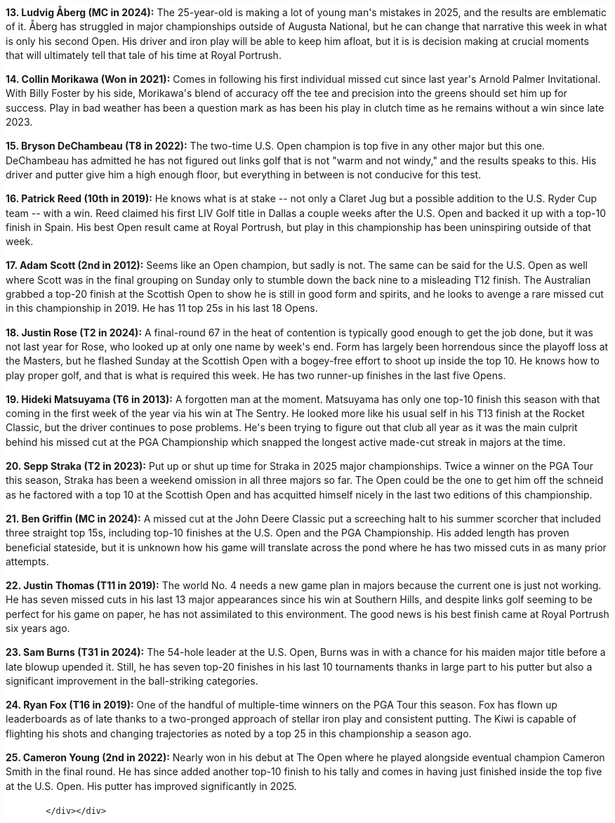 
<p><strong>13. Ludvig Åberg (MC in 2024):</strong> The 25-year-old is making a lot of young man's mistakes in 2025, and the results are emblematic of it. Åberg has struggled in major championships outside of Augusta National, but he can change that narrative this week in what is only his second Open. His driver and iron play will be able to keep him afloat, but it is is decision making at crucial moments that will ultimately tell that tale of his time at Royal Portrush.</p><p><strong>14. Collin Morikawa (Won in 2021):</strong> Comes in following his first individual missed cut since last year's Arnold Palmer Invitational. With Billy Foster by his side, Morikawa's blend of accuracy off the tee and precision into the greens should set him up for success. Play in bad weather has been a question mark as has been his play in clutch time as he remains without a win since late 2023.</p><p><strong>15. Bryson DeChambeau (T8 in 2022):</strong> The two-time U.S. Open champion is top five in any other major but this one. DeChambeau has admitted he has not figured out links golf that is not "warm and not windy," and the results speaks to this. His driver and putter give him a high enough floor, but everything in between is not conducive for this test.&nbsp;</p>
        

<p><strong>16. Patrick Reed (10th in 2019):</strong> He knows what is at stake -- not only a Claret Jug but a possible addition to the U.S. Ryder Cup team -- with a win. Reed claimed his first LIV Golf title in Dallas a couple weeks after the U.S. Open and backed it up with a top-10 finish in Spain. His best Open result came at Royal Portrush, but play in this championship has been uninspiring outside of that week.</p><p><strong>17. Adam Scott (2nd in 2012):</strong> Seems like an Open champion, but sadly is not. The same can be said for the U.S. Open as well where Scott was in the final grouping on Sunday only to stumble down the back nine to a misleading T12 finish. The Australian grabbed a top-20 finish at the Scottish Open to show he is still in good form and spirits, and he looks to avenge a rare missed cut in this championship in 2019. He has 11 top 25s in his last 18 Opens.&nbsp;</p><p><strong>18. Justin Rose (T2 in 2024):</strong> A final-round 67 in the heat of contention is typically good enough to get the job done, but it was not last year for Rose, who looked up at only one name by week's end. Form has largely been horrendous since the playoff loss at the Masters, but he flashed Sunday at the Scottish Open with a bogey-free effort to shoot up inside the top 10. He knows how to play proper golf, and that is what is required this week. He has two runner-up finishes in the last five Opens.</p>
        

<p><strong>19. Hideki Matsuyama (T6 in 2013):</strong>&nbsp;A forgotten man at the moment. Matsuyama has only one top-10 finish this season with that coming in the first week of the year via his win at The Sentry. He looked more like his usual self in his T13 finish at the Rocket Classic, but the driver continues to pose problems. He's been trying to figure out that club all year as it was the main culprit behind his missed cut at the PGA Championship which snapped the longest active made-cut streak in majors at the time.&nbsp;</p><p><strong>20. Sepp Straka (T2 in 2023):</strong>&nbsp;Put up or shut up time for Straka in 2025 major championships. Twice a winner on the PGA Tour this season, Straka has been a weekend omission in all three majors so far. The Open could be the one to get him off the schneid as he factored with a top 10 at the Scottish Open and has acquitted himself nicely in the last two editions of this championship.</p><p><strong>21. Ben Griffin (MC in 2024):</strong> A missed cut at the John Deere Classic put a screeching halt to his summer scorcher that included three straight top 15s, including top-10 finishes at the U.S. Open and the PGA Championship. His added length has proven beneficial stateside, but it is unknown how his game will translate across the pond where he has two missed cuts in as many prior attempts.</p>
        

<p><strong>22. Justin Thomas (T11 in 2019):</strong> The world No. 4 needs a new game plan in majors because the current one is just not working. He has seven missed cuts in his last 13 major appearances since his win at Southern Hills, and despite links golf seeming to be perfect for his game on paper, he has not assimilated to this environment. The good news is his best finish came at Royal Portrush six years ago.</p><p><strong>23. Sam Burns (T31 in 2024):</strong>&nbsp;The 54-hole leader at the U.S. Open, Burns was in with a chance for his maiden major title before a late blowup upended it. Still, he has seven top-20 finishes in his last 10 tournaments thanks in large part to his putter but also a significant improvement in the ball-striking categories.&nbsp;</p><p><strong>24. Ryan Fox (T16 in 2019):</strong> One of the handful of multiple-time winners on the PGA Tour this season. Fox has flown up leaderboards as of late thanks to a two-pronged approach of stellar iron play and consistent putting. The Kiwi is capable of flighting his shots and changing trajectories as noted by a top 25 in this championship a season ago.</p><p><strong>25. Cameron Young (2nd in 2022):</strong> Nearly won in his debut at The Open where he played alongside eventual champion Cameron Smith in the final round. He has since added another top-10 finish to his tally and comes in having just finished inside the top five at the U.S. Open. His putter has improved significantly in 2025.</p>


        
            </div></div>